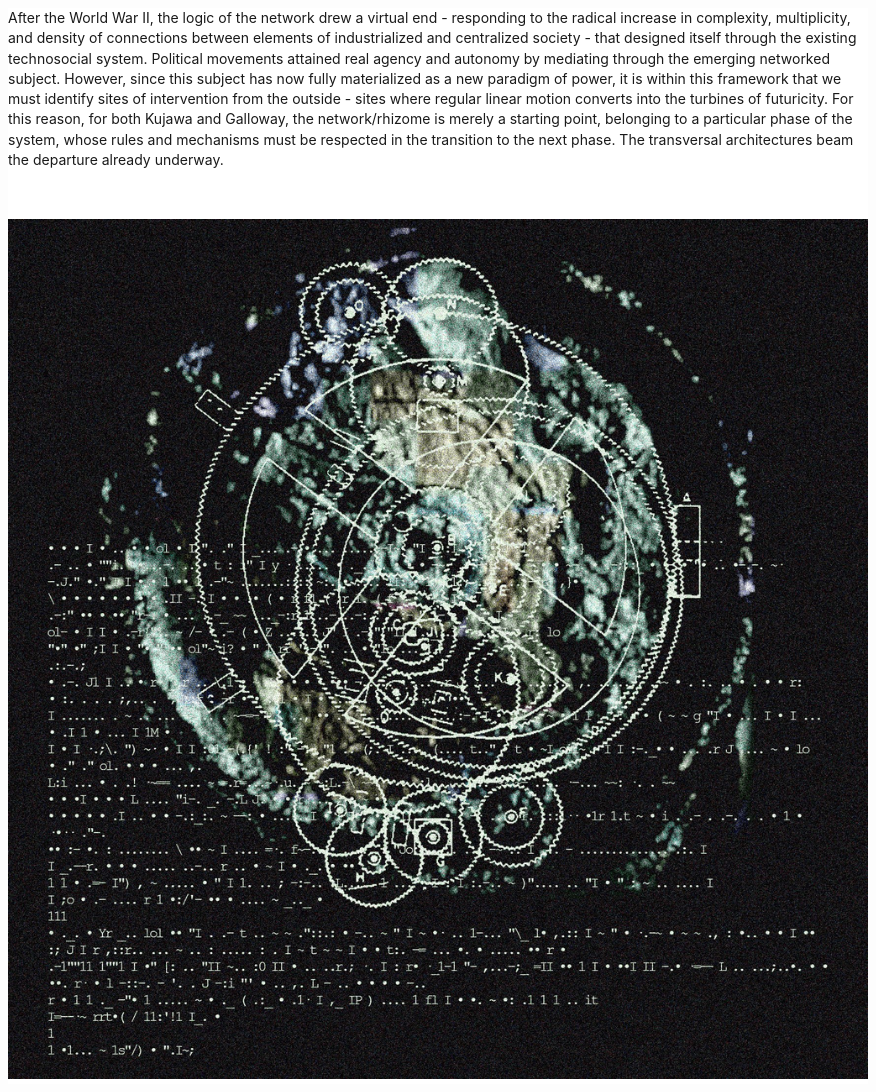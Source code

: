 After the World War II, the logic of the network drew a virtual end - responding to the radical increase in complexity, multiplicity, and density of connections between elements of industrialized and centralized society - that designed itself through the existing technosocial system. Political movements attained real agency and autonomy by mediating through the emerging networked subject. However, since this subject has now fully materialized as a new paradigm of power, it is within this framework that we must identify sites of intervention from the outside - sites where regular linear motion converts into the turbines of futuricity. For this reason, for both Kujawa and Galloway, the network/rhizome is merely a starting point, belonging to a particular phase of the system, whose rules and mechanisms must be respected in the transition to the next phase. The transversal architectures beam the departure already underway.

<br>

![](../../assets/lattice.jpg)
<br>
